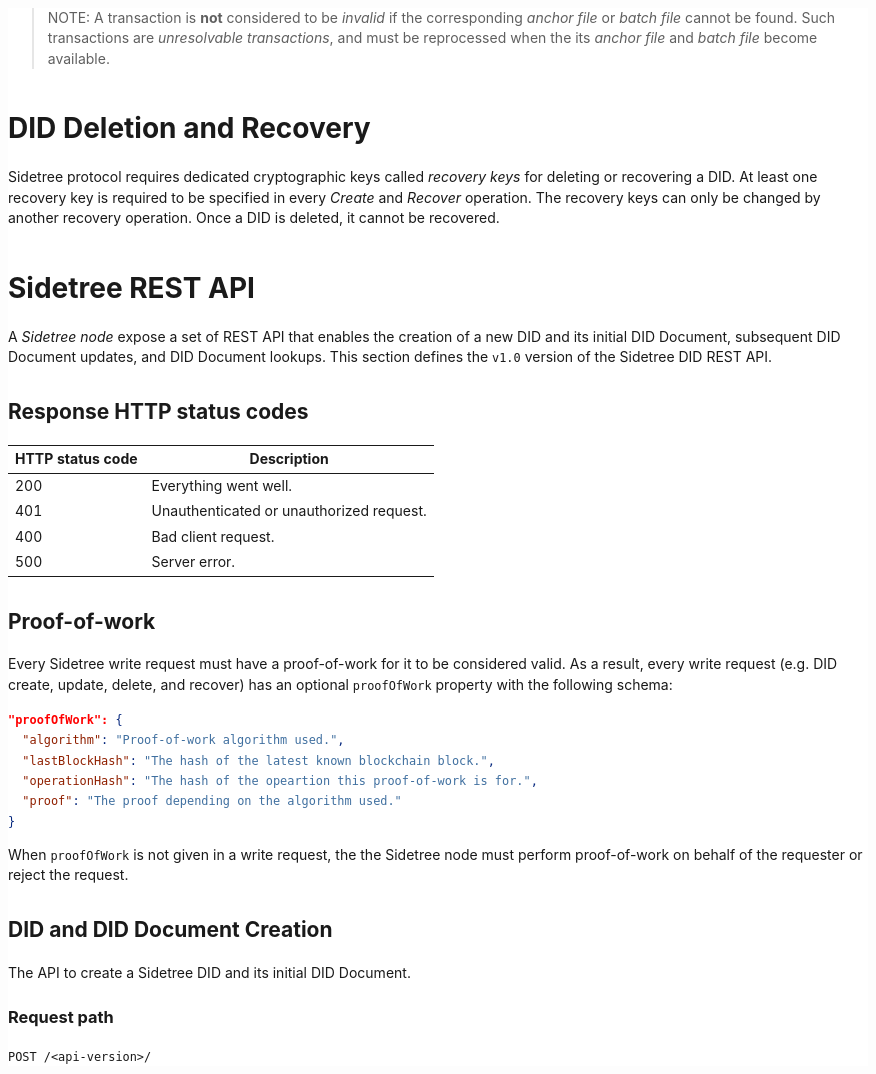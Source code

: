 > NOTE: A transaction is __not__ considered to be _invalid_ if the corresponding _anchor file_ or _batch file_ cannot be found. Such transactions are _unresolvable transactions_, and must be reprocessed when the its _anchor file_ and _batch file_ become available.

# DID Deletion and Recovery
Sidetree protocol requires dedicated cryptographic keys called _recovery keys_ for deleting or recovering a DID. At least one recovery key is required to be specified in every _Create_ and _Recover_ operation. The recovery keys can only be changed by another recovery operation. Once a DID is deleted, it cannot be recovered.

# Sidetree REST API
A _Sidetree node_ expose a set of REST API that enables the creation of a new DID and its initial DID Document, subsequent DID Document updates, and DID Document lookups. This section defines the `v1.0` version of the Sidetree DID REST API.

## Response HTTP status codes

| HTTP status code | Description                              |
| ---------------- | ---------------------------------------- |
| 200              | Everything went well.                    |
| 401              | Unauthenticated or unauthorized request. |
| 400              | Bad client request.                      |
| 500              | Server error.                            |

## Proof-of-work
Every Sidetree write request must have a proof-of-work for it to be considered valid. As a result, every write request (e.g. DID create, update, delete, and recover) has an optional `proofOfWork` property with the following schema:

```json
"proofOfWork": {
  "algorithm": "Proof-of-work algorithm used.",
  "lastBlockHash": "The hash of the latest known blockchain block.",
  "operationHash": "The hash of the opeartion this proof-of-work is for.",
  "proof": "The proof depending on the algorithm used."
}
```

When `proofOfWork` is not given in a write request, the the Sidetree node must perform proof-of-work on behalf of the requester or reject the request.


## DID and DID Document Creation
The API to create a Sidetree DID and its initial DID Document.

### Request path
```
POST /<api-version>/
```
